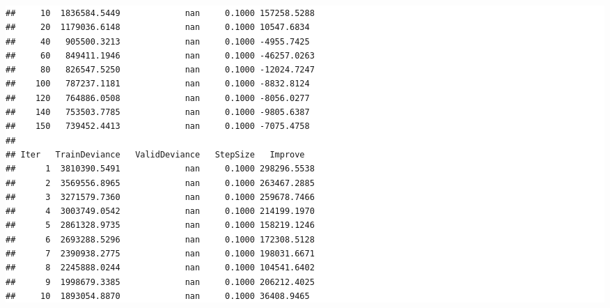     ##     10  1836584.5449             nan     0.1000 157258.5288
    ##     20  1179036.6148             nan     0.1000 10547.6834
    ##     40   905500.3213             nan     0.1000 -4955.7425
    ##     60   849411.1946             nan     0.1000 -46257.0263
    ##     80   826547.5250             nan     0.1000 -12024.7247
    ##    100   787237.1181             nan     0.1000 -8832.8124
    ##    120   764886.0508             nan     0.1000 -8056.0277
    ##    140   753503.7785             nan     0.1000 -9805.6387
    ##    150   739452.4413             nan     0.1000 -7075.4758
    ## 
    ## Iter   TrainDeviance   ValidDeviance   StepSize   Improve
    ##      1  3810390.5491             nan     0.1000 298296.5538
    ##      2  3569556.8965             nan     0.1000 263467.2885
    ##      3  3271579.7360             nan     0.1000 259678.7466
    ##      4  3003749.0542             nan     0.1000 214199.1970
    ##      5  2861328.9735             nan     0.1000 158219.1246
    ##      6  2693288.5296             nan     0.1000 172308.5128
    ##      7  2390938.2775             nan     0.1000 198031.6671
    ##      8  2245888.0244             nan     0.1000 104541.6402
    ##      9  1998679.3385             nan     0.1000 206212.4025
    ##     10  1893054.8870             nan     0.1000 36408.9465